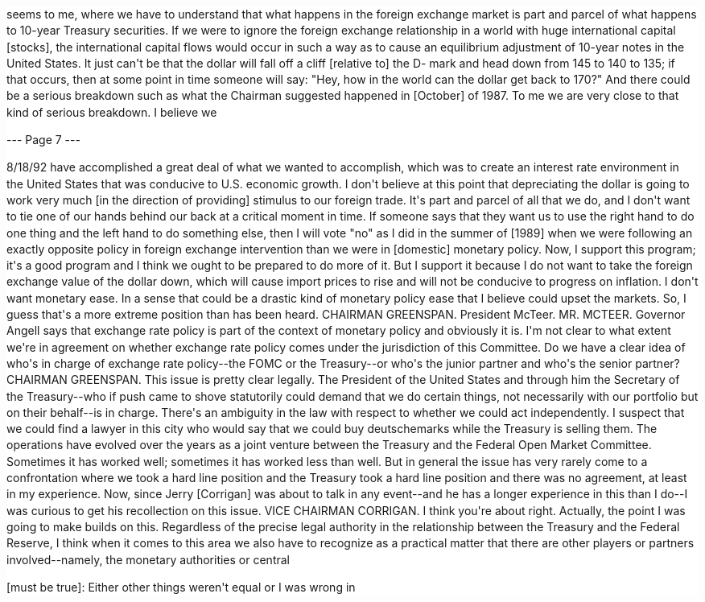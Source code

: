 seems to me, where we have to understand that what happens in the
foreign exchange market is part and parcel of what happens to 10-year
Treasury securities. If we were to ignore the foreign exchange
relationship in a world with huge international capital [stocks], the
international capital flows would occur in such a way as to cause an
equilibrium adjustment of 10-year notes in the United States. It just
can't be that the dollar will fall off a cliff [relative to] the D-
mark and head down from 145 to 140 to 135; if that occurs, then at
some point in time someone will say: "Hey, how in the world can the
dollar get back to 170?" And there could be a serious breakdown such
as what the Chairman suggested happened in [October] of 1987. To me
we are very close to that kind of serious breakdown. I believe we

--- Page 7 ---

8/18/92
have accomplished a great deal of what we wanted to accomplish, which
was to create an interest rate environment in the United States that
was conducive to U.S. economic growth. I don't believe at this point
that depreciating the dollar is going to work very much [in the
direction of providing] stimulus to our foreign trade. It's part and
parcel of all that we do, and I don't want to tie one of our hands
behind our back at a critical moment in time. If someone says that
they want us to use the right hand to do one thing and the left hand
to do something else, then I will vote "no" as I did in the summer of
[1989] when we were following an exactly opposite policy in foreign
exchange intervention than we were in [domestic] monetary policy.
Now, I support this program; it's a good program and I think we ought
to be prepared to do more of it. But I support it because I do not
want to take the foreign exchange value of the dollar down, which will
cause import prices to rise and will not be conducive to progress on
inflation. I don't want monetary ease. In a sense that could be a
drastic kind of monetary policy ease that I believe could upset the
markets. So, I guess that's a more extreme position than has been
heard.
CHAIRMAN GREENSPAN. President McTeer.
MR. MCTEER. Governor Angell says that exchange rate policy
is part of the context of monetary policy and obviously it is. I'm
not clear to what extent we're in agreement on whether exchange rate
policy comes under the jurisdiction of this Committee. Do we have a
clear idea of who's in charge of exchange rate policy--the FOMC or the
Treasury--or who's the junior partner and who's the senior partner?
CHAIRMAN GREENSPAN. This issue is pretty clear legally. The
President of the United States and through him the Secretary of the
Treasury--who if push came to shove statutorily could demand that we
do certain things, not necessarily with our portfolio but on their
behalf--is in charge. There's an ambiguity in the law with respect to
whether we could act independently. I suspect that we could find a
lawyer in this city who would say that we could buy deutschemarks
while the Treasury is selling them. The operations have evolved over
the years as a joint venture between the Treasury and the Federal Open
Market Committee. Sometimes it has worked well; sometimes it has
worked less than well. But in general the issue has very rarely come
to a confrontation where we took a hard line position and the Treasury
took a hard line position and there was no agreement, at least in my
experience. Now, since Jerry [Corrigan] was about to talk in any
event--and he has a longer experience in this than I do--I was curious
to get his recollection on this issue.
VICE CHAIRMAN CORRIGAN. I think you're about right.
Actually, the point I was going to make builds on this. Regardless of
the precise legal authority in the relationship between the Treasury
and the Federal Reserve, I think when it comes to this area we also
have to recognize as a practical matter that there are other players
or partners involved--namely, the monetary authorities or central

[must be true]: Either other things weren't equal or I was wrong in
